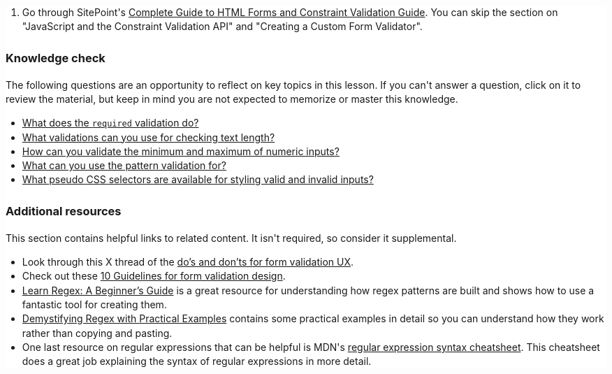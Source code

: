 1. Go through SitePoint's [Complete Guide to HTML Forms and Constraint Validation Guide](https://www.sitepoint.com/html-forms-constraint-validation-complete-guide/). You can skip the section on "JavaScript and the Constraint Validation API" and "Creating a Custom Form Validator".

</div>

### Knowledge check

The following questions are an opportunity to reflect on key topics in this lesson. If you can't answer a question, click on it to review the material, but keep in mind you are not expected to memorize or master this knowledge.

- [What does the `required` validation do?](#required-validation)
- [What validations can you use for checking text length?](#text-length-validations)
- [How can you validate the minimum and maximum of numeric inputs?](#number-range-validations)
- [What can you use the pattern validation for?](#pattern-validations)
- [What pseudo CSS selectors are available for styling valid and invalid inputs?](#styling-validations)

### Additional resources

This section contains helpful links to related content. It isn't required, so consider it supplemental.

- Look through this X thread of the [do’s and don’ts for form validation UX](https://threadreaderapp.com/thread/1400388896136040454.html).
- Check out these [10 Guidelines for form validation design](https://www.nngroup.com/articles/errors-forms-design-guidelines/).
- [Learn Regex: A Beginner’s Guide](https://www.sitepoint.com/learn-regex/) is a great resource for understanding how regex patterns are built and shows how to use a fantastic tool for creating them.
- [Demystifying Regex with Practical Examples](https://www.sitepoint.com/demystifying-regex-with-practical-examples/) contains some practical examples in detail so you can understand how they work rather than copying and pasting.
- One last resource on regular expressions that can be helpful is MDN's [regular expression syntax cheatsheet](https://developer.mozilla.org/en-US/docs/Web/JavaScript/Guide/Regular_Expressions/Cheatsheet). This cheatsheet does a great job explaining the syntax of regular expressions in more detail.

